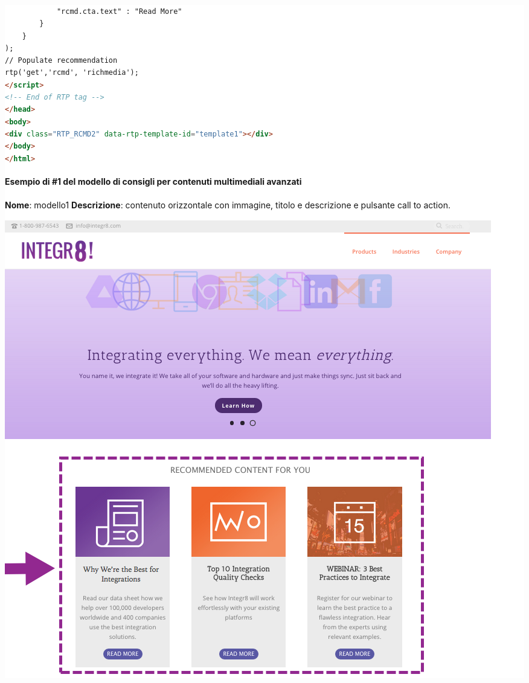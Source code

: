```html
            "rcmd.cta.text" : "Read More"
        }
    }
);
// Populate recommendation
rtp('get','rcmd', 'richmedia');
</script>
<!-- End of RTP tag -->
</head>
<body>
<div class="RTP_RCMD2" data-rtp-template-id="template1"></div>
</body>
</html>
```

#### Esempio di #1 del modello di consigli per contenuti multimediali avanzati

**Nome**: modello1 **Descrizione**: contenuto orizzontale con immagine, titolo e descrizione e pulsante call to action.

![Modello Rich Media](assets/rich-media-template1.png)
